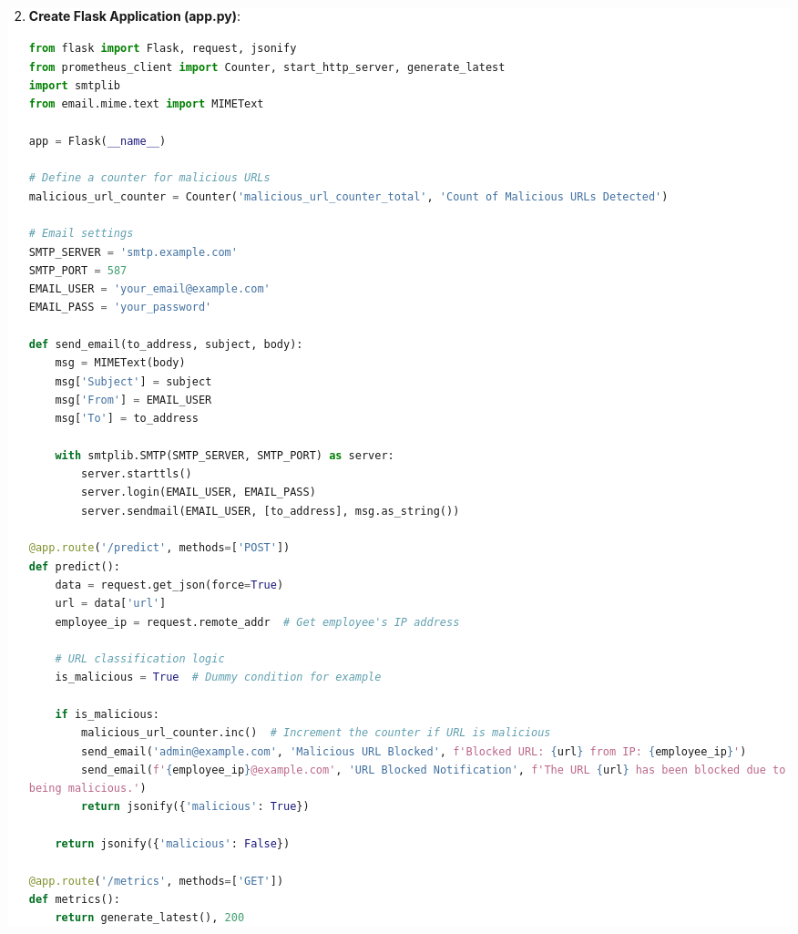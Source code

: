 2. **Create Flask Application (app.py)**:
    ```python
    from flask import Flask, request, jsonify
    from prometheus_client import Counter, start_http_server, generate_latest
    import smtplib
    from email.mime.text import MIMEText

    app = Flask(__name__)

    # Define a counter for malicious URLs
    malicious_url_counter = Counter('malicious_url_counter_total', 'Count of Malicious URLs Detected')

    # Email settings
    SMTP_SERVER = 'smtp.example.com'
    SMTP_PORT = 587
    EMAIL_USER = 'your_email@example.com'
    EMAIL_PASS = 'your_password'

    def send_email(to_address, subject, body):
        msg = MIMEText(body)
        msg['Subject'] = subject
        msg['From'] = EMAIL_USER
        msg['To'] = to_address

        with smtplib.SMTP(SMTP_SERVER, SMTP_PORT) as server:
            server.starttls()
            server.login(EMAIL_USER, EMAIL_PASS)
            server.sendmail(EMAIL_USER, [to_address], msg.as_string())

    @app.route('/predict', methods=['POST'])
    def predict():
        data = request.get_json(force=True)
        url = data['url']
        employee_ip = request.remote_addr  # Get employee's IP address

        # URL classification logic
        is_malicious = True  # Dummy condition for example

        if is_malicious:
            malicious_url_counter.inc()  # Increment the counter if URL is malicious
            send_email('admin@example.com', 'Malicious URL Blocked', f'Blocked URL: {url} from IP: {employee_ip}')
            send_email(f'{employee_ip}@example.com', 'URL Blocked Notification', f'The URL {url} has been blocked due to being malicious.')
            return jsonify({'malicious': True})

        return jsonify({'malicious': False})

    @app.route('/metrics', methods=['GET'])
    def metrics():
        return generate_latest(), 200
